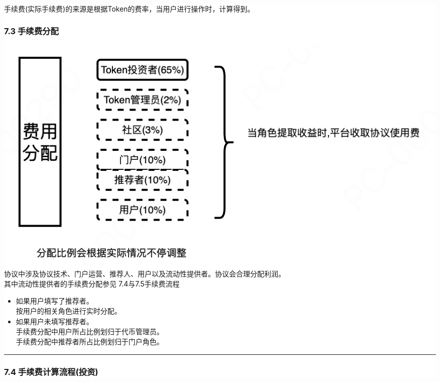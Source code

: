 手续费(实际手续费)的来源是根据Token的费率，当用户进行操作时，计算得到。
### 7.3 手续费分配
![Alt text](whitepaper_image_cn/TOKEN_FEE_ALLOCATION.png)
协议中涉及协议技术、门户运营、推荐人、用户以及流动性提供者。协议会合理分配利润。   
其中流动性提供者的手续费分配参见 7.4与7.5手续费流程  
* 如果用户填写了推荐者。  
按用户的相关角色进行实时分配。  
* 如果用户未填写推荐者。  
手续费分配中用户所占比例划归于代币管理员。  
手续费分配中推荐者所占比例划归于门户角色。  
___
### 7.4 手续费计算流程(投资)